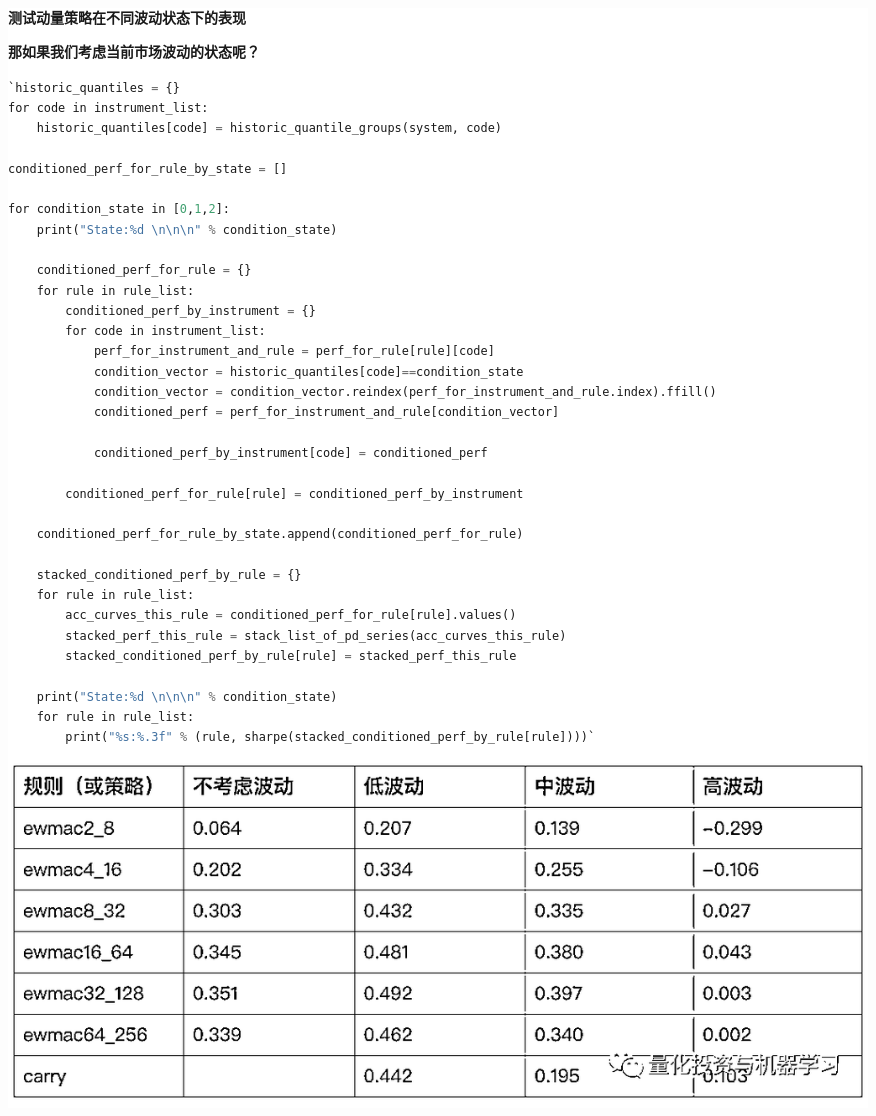 ### 

****测试动量策略在不同波动状态下的表现****

**那如果我们考虑当前市场波动的状态呢？**

```py
`historic_quantiles = {}
for code in instrument_list:
    historic_quantiles[code] = historic_quantile_groups(system, code)

conditioned_perf_for_rule_by_state = []

for condition_state in [0,1,2]:
    print("State:%d \n\n\n" % condition_state)

    conditioned_perf_for_rule = {}
    for rule in rule_list:
        conditioned_perf_by_instrument = {}
        for code in instrument_list:
            perf_for_instrument_and_rule = perf_for_rule[rule][code]
            condition_vector = historic_quantiles[code]==condition_state
            condition_vector = condition_vector.reindex(perf_for_instrument_and_rule.index).ffill()
            conditioned_perf = perf_for_instrument_and_rule[condition_vector]

            conditioned_perf_by_instrument[code] = conditioned_perf

        conditioned_perf_for_rule[rule] = conditioned_perf_by_instrument

    conditioned_perf_for_rule_by_state.append(conditioned_perf_for_rule)

    stacked_conditioned_perf_by_rule = {}
    for rule in rule_list:
        acc_curves_this_rule = conditioned_perf_for_rule[rule].values()
        stacked_perf_this_rule = stack_list_of_pd_series(acc_curves_this_rule)
        stacked_conditioned_perf_by_rule[rule] = stacked_perf_this_rule

    print("State:%d \n\n\n" % condition_state)
    for rule in rule_list:
        print("%s:%.3f" % (rule, sharpe(stacked_conditioned_perf_by_rule[rule])))`
```

**![](img/654e79a27bb5a23569e6cd4f6f7de6de.png)**
